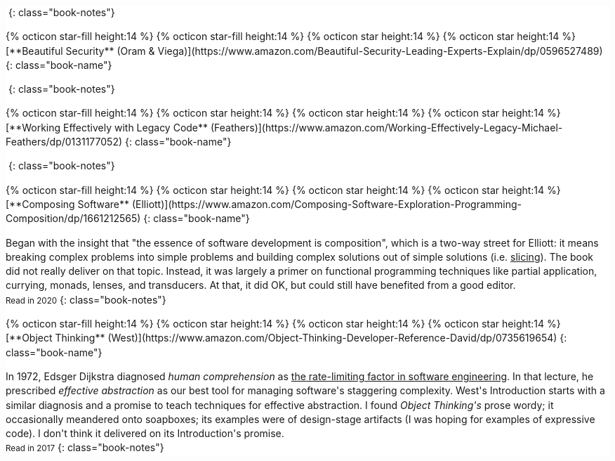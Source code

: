 &nbsp;{: class="book-notes"}

<div class="book-rating book-rating-2">{% octicon star-fill height:14 %} {% octicon star-fill height:14 %} {% octicon star height:14 %} {% octicon star height:14 %}</div>
[**Beautiful Security** (Oram & Viega)](https://www.amazon.com/Beautiful-Security-Leading-Experts-Explain/dp/0596527489)
{: class="book-name"}

&nbsp;{: class="book-notes"}

<div class="book-rating book-rating-1">{% octicon star-fill height:14 %} {% octicon star height:14 %} {% octicon star height:14 %} {% octicon star height:14 %}</div>
[**Working Effectively with Legacy Code** (Feathers)](https://www.amazon.com/Working-Effectively-Legacy-Michael-Feathers/dp/0131177052)
{: class="book-name"}

&nbsp;{: class="book-notes"}

<div class="book-rating book-rating-1">{% octicon star-fill height:14 %} {% octicon star height:14 %} {% octicon star height:14 %} {% octicon star height:14 %}</div>
[**Composing Software** (Elliott)](https://www.amazon.com/Composing-Software-Exploration-Programming-Composition/dp/1661212565)
{: class="book-name"}

Began with the insight that "the essence of software development
is composition", which is a two-way street for Elliott: it means
breaking complex problems into simple problems and building
complex solutions out of simple solutions (i.e.
[slicing](/2019/09/15/most-of-what-ive-learned-in-five-verbs.html#2-slicing)).
The book did not really deliver on that topic. Instead, it was
largely a primer on functional programming techniques like partial
application, currying, monads, lenses, and transducers. At that,
it did OK, but could still have benefited from a good editor.
<br><small>Read in 2020</small>
{: class="book-notes"}

<div class="book-rating book-rating-1">{% octicon star-fill height:14 %} {% octicon star height:14 %} {% octicon star height:14 %} {% octicon star height:14 %}</div>
[**Object Thinking** (West)](https://www.amazon.com/Object-Thinking-Developer-Reference-David/dp/0735619654)
{: class="book-name"}

In 1972, Edsger Dijkstra diagnosed _human comprehension_ as
[the rate-limiting factor in software engineering](https://www.cs.utexas.edu/~EWD/transcriptions/EWD03xx/EWD340.html).
In that lecture, he prescribed _effective abstraction_ as our best tool
for managing software's staggering complexity.
West's Introduction starts with a similar diagnosis and a promise to teach
techniques for effective abstraction. I found _Object Thinking's_ prose
wordy; it occasionally meandered onto soapboxes; its examples were of
design-stage artifacts (I was hoping for examples of expressive code).
I don't think it delivered on its Introduction's promise.
<br><small>Read in 2017</small>
{: class="book-notes"}
